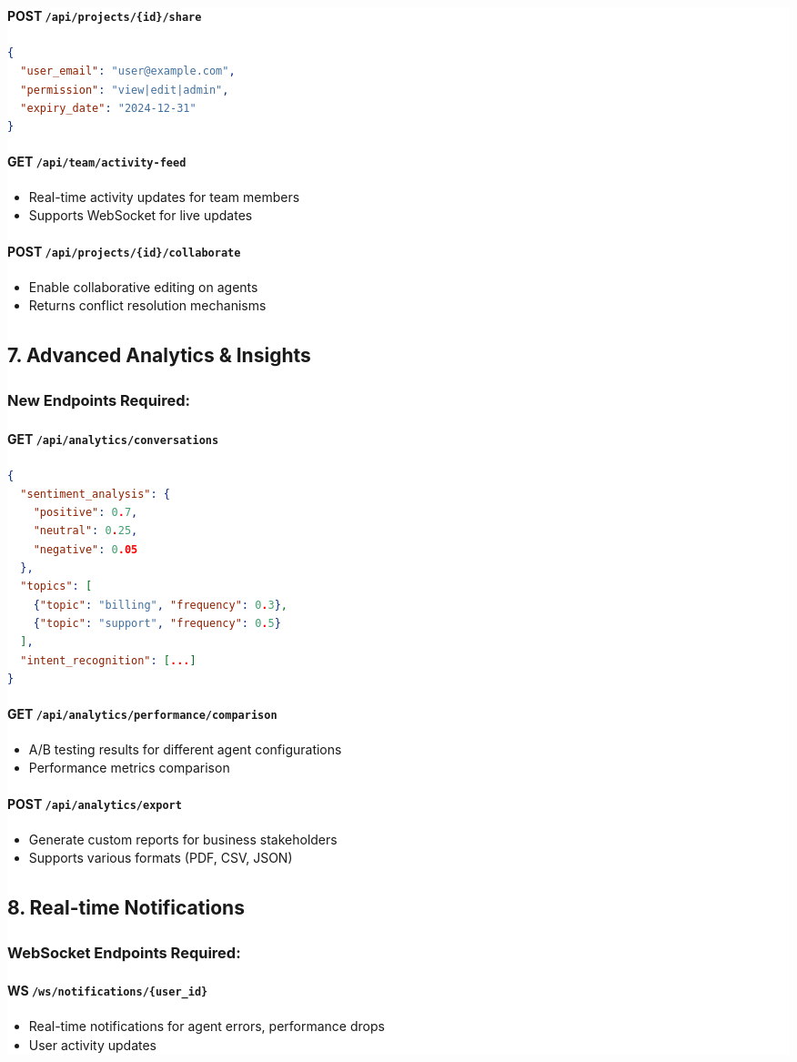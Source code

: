 #### POST `/api/projects/{id}/share`
```json
{
  "user_email": "user@example.com",
  "permission": "view|edit|admin",
  "expiry_date": "2024-12-31"
}
```

#### GET `/api/team/activity-feed`
- Real-time activity updates for team members
- Supports WebSocket for live updates

#### POST `/api/projects/{id}/collaborate`
- Enable collaborative editing on agents
- Returns conflict resolution mechanisms

## 7. Advanced Analytics & Insights

### New Endpoints Required:

#### GET `/api/analytics/conversations`
```json
{
  "sentiment_analysis": {
    "positive": 0.7,
    "neutral": 0.25,
    "negative": 0.05
  },
  "topics": [
    {"topic": "billing", "frequency": 0.3},
    {"topic": "support", "frequency": 0.5}
  ],
  "intent_recognition": [...]
}
```

#### GET `/api/analytics/performance/comparison`
- A/B testing results for different agent configurations
- Performance metrics comparison

#### POST `/api/analytics/export`
- Generate custom reports for business stakeholders
- Supports various formats (PDF, CSV, JSON)

## 8. Real-time Notifications

### WebSocket Endpoints Required:

#### WS `/ws/notifications/{user_id}`
- Real-time notifications for agent errors, performance drops
- User activity updates
